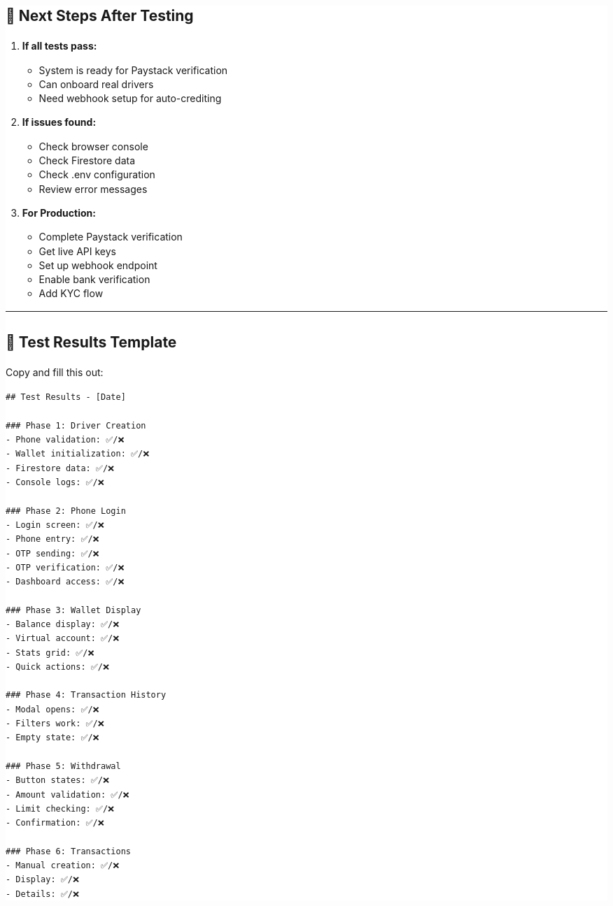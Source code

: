 
## 🚀 Next Steps After Testing

1. **If all tests pass:**
   - System is ready for Paystack verification
   - Can onboard real drivers
   - Need webhook setup for auto-crediting

2. **If issues found:**
   - Check browser console
   - Check Firestore data
   - Check .env configuration
   - Review error messages

3. **For Production:**
   - Complete Paystack verification
   - Get live API keys
   - Set up webhook endpoint
   - Enable bank verification
   - Add KYC flow

---

## 📝 Test Results Template

Copy and fill this out:

```
## Test Results - [Date]

### Phase 1: Driver Creation
- Phone validation: ✅/❌
- Wallet initialization: ✅/❌
- Firestore data: ✅/❌
- Console logs: ✅/❌

### Phase 2: Phone Login
- Login screen: ✅/❌
- Phone entry: ✅/❌
- OTP sending: ✅/❌
- OTP verification: ✅/❌
- Dashboard access: ✅/❌

### Phase 3: Wallet Display
- Balance display: ✅/❌
- Virtual account: ✅/❌
- Stats grid: ✅/❌
- Quick actions: ✅/❌

### Phase 4: Transaction History
- Modal opens: ✅/❌
- Filters work: ✅/❌
- Empty state: ✅/❌

### Phase 5: Withdrawal
- Button states: ✅/❌
- Amount validation: ✅/❌
- Limit checking: ✅/❌
- Confirmation: ✅/❌

### Phase 6: Transactions
- Manual creation: ✅/❌
- Display: ✅/❌
- Details: ✅/❌

```